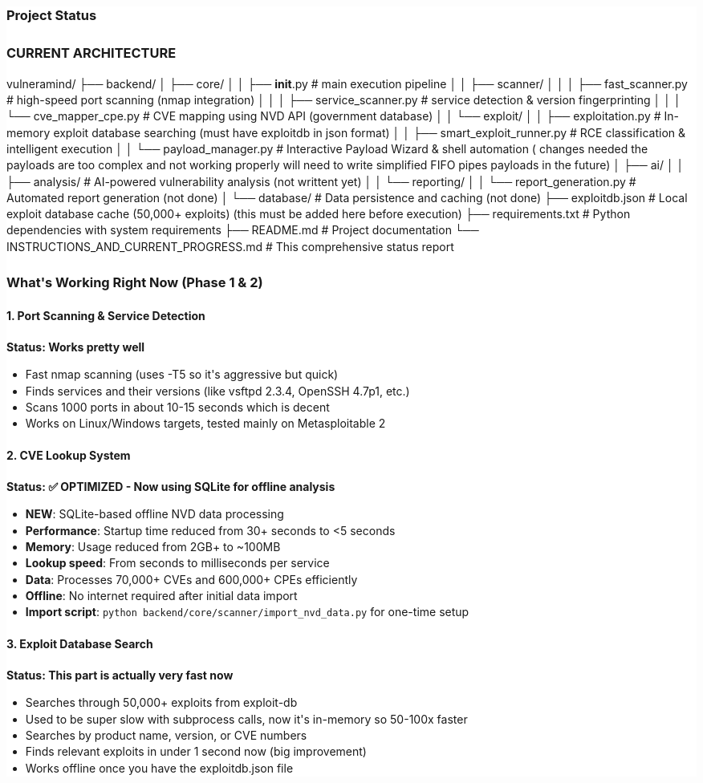 ### Project Status

### CURRENT ARCHITECTURE


vulneramind/
├── backend/
│   ├── core/
│   │   ├── __init__.py                      # main execution pipeline
│   │   ├── scanner/
│   │   │   ├── fast_scanner.py             # high-speed port scanning (nmap integration)
│   │   │   ├── service_scanner.py          # service detection & version fingerprinting
│   │   │   └── cve_mapper_cpe.py           # CVE mapping using NVD API (government database)
│   │   └── exploit/
│   │       ├── exploitation.py             # In-memory exploit database searching (must have exploitdb in json format)
│   │       ├── smart_exploit_runner.py     # RCE classification & intelligent execution
│   │       └── payload_manager.py          # Interactive Payload Wizard & shell automation ( changes needed the payloads are too complex and not working properly will need to write simplified FIFO pipes payloads in the future)
│   ├── ai/
│   │   ├── analysis/                       # AI-powered vulnerability analysis (not writtent yet)
│   │   └── reporting/
│   │       └── report_generation.py        # Automated report generation (not done)
│   └── database/                           # Data persistence and caching (not done)
├── exploitdb.json                          # Local exploit database cache (50,000+ exploits) (this must be added here before execution)
├── requirements.txt                        # Python dependencies with system requirements
├── README.md                               # Project documentation
└── INSTRUCTIONS_AND_CURRENT_PROGRESS.md   # This comprehensive status report


### What's Working Right Now (Phase 1 & 2)

#### 1. Port Scanning & Service Detection
**Status: Works pretty well**
- Fast nmap scanning (uses -T5 so it's aggressive but quick)
- Finds services and their versions (like vsftpd 2.3.4, OpenSSH 4.7p1, etc.)
- Scans 1000 ports in about 10-15 seconds which is decent
- Works on Linux/Windows targets, tested mainly on Metasploitable 2

#### 2. CVE Lookup System 
**Status: ✅ OPTIMIZED - Now using SQLite for offline analysis**
- **NEW**: SQLite-based offline NVD data processing
- **Performance**: Startup time reduced from 30+ seconds to <5 seconds
- **Memory**: Usage reduced from 2GB+ to ~100MB
- **Lookup speed**: From seconds to milliseconds per service
- **Data**: Processes 70,000+ CVEs and 600,000+ CPEs efficiently
- **Offline**: No internet required after initial data import
- **Import script**: `python backend/core/scanner/import_nvd_data.py` for one-time setup

#### 3. Exploit Database Search
**Status: This part is actually very fast now**
- Searches through 50,000+ exploits from exploit-db
- Used to be super slow with subprocess calls, now it's in-memory so 50-100x faster
- Searches by product name, version, or CVE numbers
- Finds relevant exploits in under 1 second now (big improvement)
- Works offline once you have the exploitdb.json file
